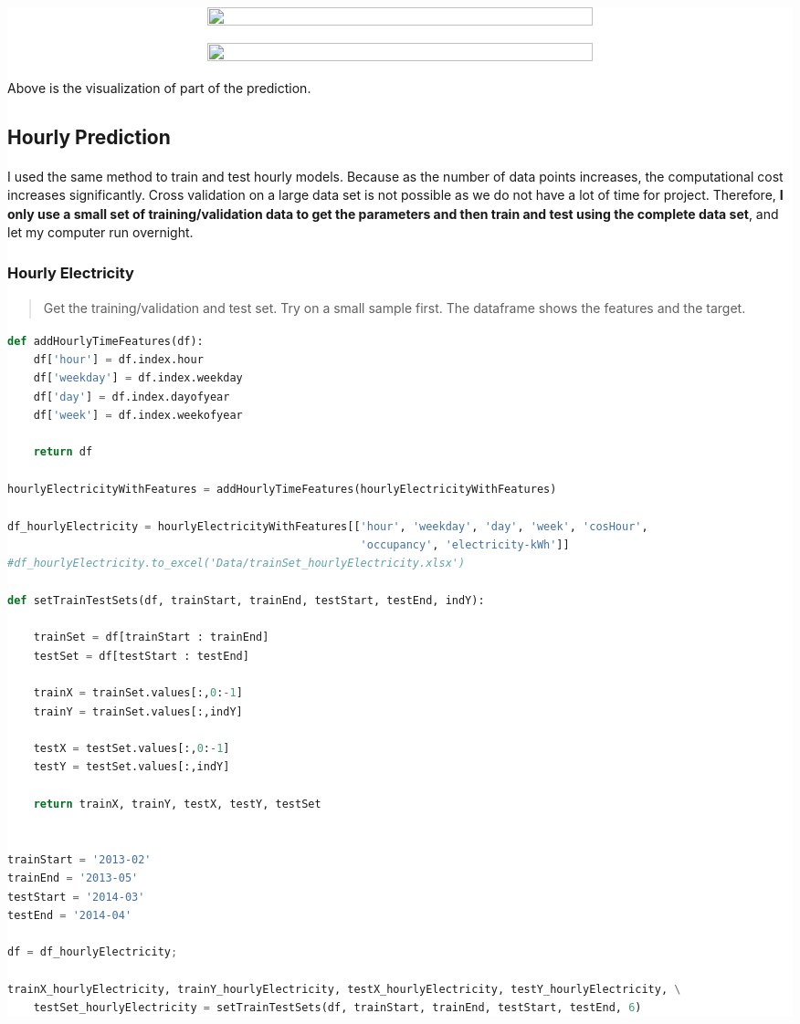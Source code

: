 
<p align="center">
    <img width="70%" height="70%" src="http://images.iterate.site/blog/image/180725/IEi8H6H7cD.png?imageslim">
</p>


<p align="center">
    <img width="70%" height="70%" src="http://images.iterate.site/blog/image/180725/2kF7dDfla2.png?imageslim">
</p>

Above is the visualization of part of the prediction.

## Hourly Prediction

I used the same method to train and test hourly models. Because as the number of data points increases, the computational cost increases significantly. Cross validation on a large data set is not possible as we do not have a lot of time for project. Therefore, <b>I only use a small set of training/validation data to get the parameters and then train and test using the complete data set</b>, and let my computer run overnight.

### Hourly Electricity

> Get the training/validation and test set. Try on a small sample first. The dataframe shows the features and the target.


```python
def addHourlyTimeFeatures(df):
    df['hour'] = df.index.hour
    df['weekday'] = df.index.weekday
    df['day'] = df.index.dayofyear
    df['week'] = df.index.weekofyear

    return df

hourlyElectricityWithFeatures = addHourlyTimeFeatures(hourlyElectricityWithFeatures)

df_hourlyElectricity = hourlyElectricityWithFeatures[['hour', 'weekday', 'day', 'week', 'cosHour',
                                                      'occupancy', 'electricity-kWh']]
#df_hourlyElectricity.to_excel('Data/trainSet_hourlyElectricity.xlsx')

def setTrainTestSets(df, trainStart, trainEnd, testStart, testEnd, indY):

    trainSet = df[trainStart : trainEnd]
    testSet = df[testStart : testEnd]

    trainX = trainSet.values[:,0:-1]
    trainY = trainSet.values[:,indY]

    testX = testSet.values[:,0:-1]
    testY = testSet.values[:,indY]

    return trainX, trainY, testX, testY, testSet


trainStart = '2013-02'
trainEnd = '2013-05'
testStart = '2014-03'
testEnd = '2014-04'

df = df_hourlyElectricity;

trainX_hourlyElectricity, trainY_hourlyElectricity, testX_hourlyElectricity, testY_hourlyElectricity, \
    testSet_hourlyElectricity = setTrainTestSets(df, trainStart, trainEnd, testStart, testEnd, 6)
```